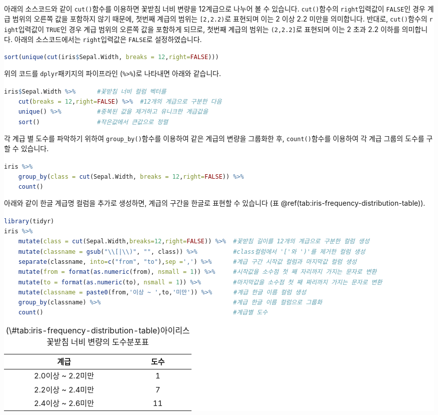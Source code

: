 아래의 소스코드와 같이 ```cut()```함수를 이용하면 꽃받침 너비 변량을 $12$계급으로 나누어 볼 수 있습니다. ```cut()```함수의 ```right```입력값이 ```FALSE```인 경우 계급 범위의 오른쪽 값을 포함하지 않기 때문에, 첫번째 계급의 범위는 ```[2,2.2)```로 표현되며 이는 $2$ 이상 $2.2$ 미만을 의미합니다. 반대로, ```cut()```함수의 ```right```입력값이 ```TRUE```인 경우 계급 범위의 오른쪽 값을 포함하게 되므로, 첫번째 계급의 범위는 ```(2,2.2]```로 표현되며 이는 $2$ 초과 $2.2$ 이하를 의미합니다. 아래의 소스코드에서는 ```right```입력값은 ```FALSE```로 설정하였습니다.


```r
sort(unique(cut(iris$Sepal.Width, breaks = 12,right=FALSE)))
```
위의 코드를 ```dplyr```패키지의 파이프라인 (```%>%```)로 나타내면 아래와 같습니다.


```r
iris$Sepal.Width %>%      #꽃받침 너비 컬럼 벡터를
	cut(breaks = 12,right=FALSE) %>%  #12개의 계급으로 구분한 다음 
	unique() %>%          #중복된 값을 제거하고 유니크한 계급값을
	sort()                #작은값에서 큰값으로 정렬
```

각 계급 별 도수를 파악하기 위하여 ```group_by()```함수를 이용하여 같은 계급의 변량을 그룹화한 후, ```count()```함수를 이용하여 각 계급 그룹의 도수를 구할 수 있습니다. 


```r
iris %>% 
	group_by(class = cut(Sepal.Width, breaks = 12,right=FALSE)) %>%
	count()
```

아래와 같이 한글 계급명 컬럼을 추가로 생성하면, 계급의 구간을 한글로 표현할 수 있습니다 (표 \@ref(tab:iris-frequency-distribution-table)).


```r
library(tidyr)
iris %>% 
	mutate(class = cut(Sepal.Width,breaks=12,right=FALSE)) %>%  #꽃받침 길이를 12개의 계급으로 구분한 컬럼 생성 
	mutate(classname = gsub("\\[|\\)", "", class)) %>%          #class컬럼에서 '['와 ')'를 제거한 컬럼 생성
	separate(classname, into=c("from", "to"),sep =',') %>%      #계급 구간 시작값 컬럼과 마지막값 컬럼 생성
	mutate(from = format(as.numeric(from), nsmall = 1)) %>%     #시작값을 소수점 첫 째 자리까지 가지는 문자로 변환
	mutate(to = format(as.numeric(to), nsmall = 1)) %>%         #마지막값을 소수점 첫 째 짜리까지 가지는 문자로 변환 
	mutate(classname = paste0(from,'이상 ~ ',to,'미만')) %>%      #계급 한글 이름 컬럼 생성
	group_by(classname) %>%                                     #계급 한글 이름 컬럼으로 그룹화
	count()                                                     #계급별 도수
```

<table class="table" style="font-size: 15px; width: auto !important; margin-left: auto; margin-right: auto;">
<caption style="font-size: initial !important;">(\#tab:iris-frequency-distribution-table)아이리스 꽃받침 너비 변량의 도수분포표</caption>
 <thead>
  <tr>
   <th style="text-align:center;"> 계급 </th>
   <th style="text-align:center;"> 도수 </th>
  </tr>
 </thead>
<tbody>
  <tr>
   <td style="text-align:center;width: 15em; "> 2.0이상 ~ 2.2미만 </td>
   <td style="text-align:center;width: 8em; "> 1 </td>
  </tr>
  <tr>
   <td style="text-align:center;width: 15em; "> 2.2이상 ~ 2.4미만 </td>
   <td style="text-align:center;width: 8em; "> 7 </td>
  </tr>
  <tr>
   <td style="text-align:center;width: 15em; "> 2.4이상 ~ 2.6미만 </td>
   <td style="text-align:center;width: 8em; "> 11 </td>
  </tr>
  <tr>